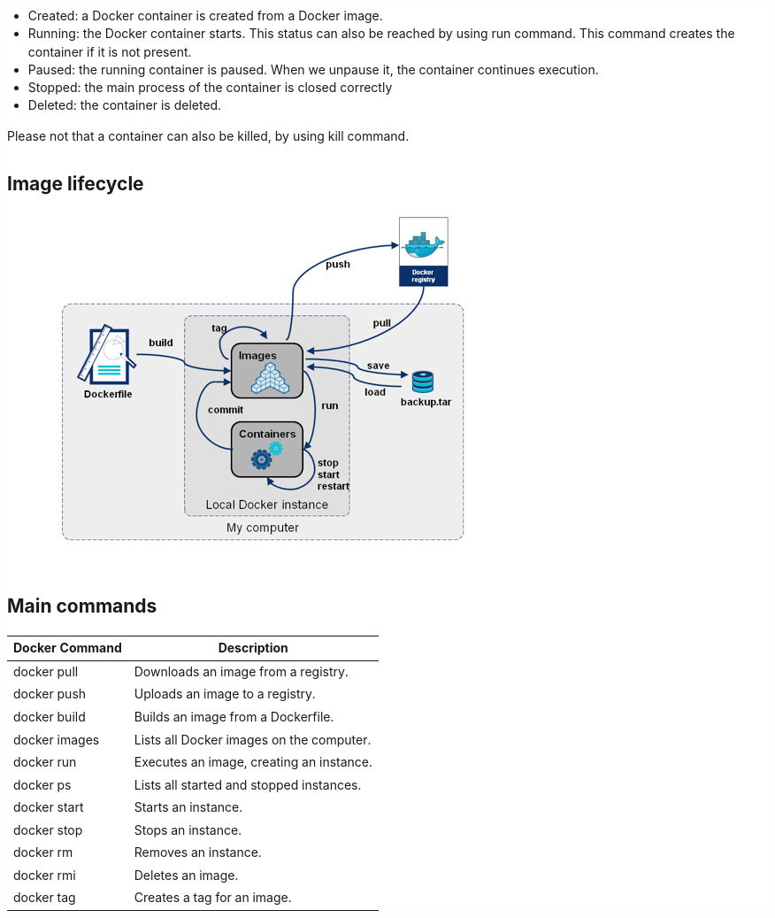 - Created: a Docker container is created from a Docker image.
- Running: the Docker container starts. This status can also be reached by using run command. This command creates the container if it is not present.
- Paused: the running container is paused. When we unpause it, the container continues execution.
- Stopped: the main process of the container is closed correctly
- Deleted: the container is deleted.

Please not that a container can also be killed, by using kill command.



## Image lifecycle
![Image workflow](./images/image%20workflow.png)

## Main commands
| Docker Command | Description                                     |
| -------------- | ----------------------------------------------- |
| docker pull    | Downloads an image from a registry.              |
| docker push    | Uploads an image to a registry.                  |
| docker build   | Builds an image from a Dockerfile.               |
| docker images  | Lists all Docker images on the computer.        |
| docker run     | Executes an image, creating an instance.        |
| docker ps      | Lists all started and stopped instances.        |
| docker start   | Starts an instance.                             |
| docker stop    | Stops an instance.                              |
| docker rm      | Removes an instance.                            |
| docker rmi     | Deletes an image.                               |
| docker tag     | Creates a tag for an image.                     |
